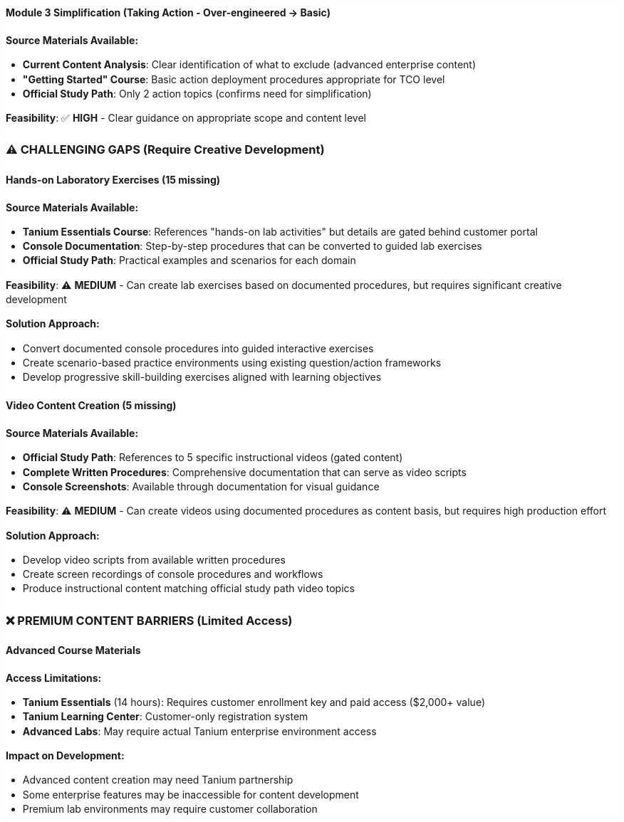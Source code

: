 #### Module 3 Simplification (Taking Action - Over-engineered → Basic)
**Source Materials Available:**
- **Current Content Analysis**: Clear identification of what to exclude (advanced enterprise content)
- **"Getting Started" Course**: Basic action deployment procedures appropriate for TCO level
- **Official Study Path**: Only 2 action topics (confirms need for simplification)

**Feasibility**: ✅ **HIGH** - Clear guidance on appropriate scope and content level

### ⚠️ **CHALLENGING GAPS** (Require Creative Development)

#### Hands-on Laboratory Exercises (15 missing)
**Source Materials Available:**
- **Tanium Essentials Course**: References "hands-on lab activities" but details are gated behind customer portal
- **Console Documentation**: Step-by-step procedures that can be converted to guided lab exercises
- **Official Study Path**: Practical examples and scenarios for each domain

**Feasibility**: ⚠️ **MEDIUM** - Can create lab exercises based on documented procedures, but requires significant creative development

**Solution Approach:**
- Convert documented console procedures into guided interactive exercises
- Create scenario-based practice environments using existing question/action frameworks
- Develop progressive skill-building exercises aligned with learning objectives

#### Video Content Creation (5 missing)
**Source Materials Available:**
- **Official Study Path**: References to 5 specific instructional videos (gated content)
- **Complete Written Procedures**: Comprehensive documentation that can serve as video scripts
- **Console Screenshots**: Available through documentation for visual guidance

**Feasibility**: ⚠️ **MEDIUM** - Can create videos using documented procedures as content basis, but requires high production effort

**Solution Approach:**
- Develop video scripts from available written procedures
- Create screen recordings of console procedures and workflows
- Produce instructional content matching official study path video topics

### ❌ **PREMIUM CONTENT BARRIERS** (Limited Access)

#### Advanced Course Materials
**Access Limitations:**
- **Tanium Essentials** (14 hours): Requires customer enrollment key and paid access ($2,000+ value)
- **Tanium Learning Center**: Customer-only registration system
- **Advanced Labs**: May require actual Tanium enterprise environment access

**Impact on Development:**
- Advanced content creation may need Tanium partnership
- Some enterprise features may be inaccessible for content development
- Premium lab environments may require customer collaboration
